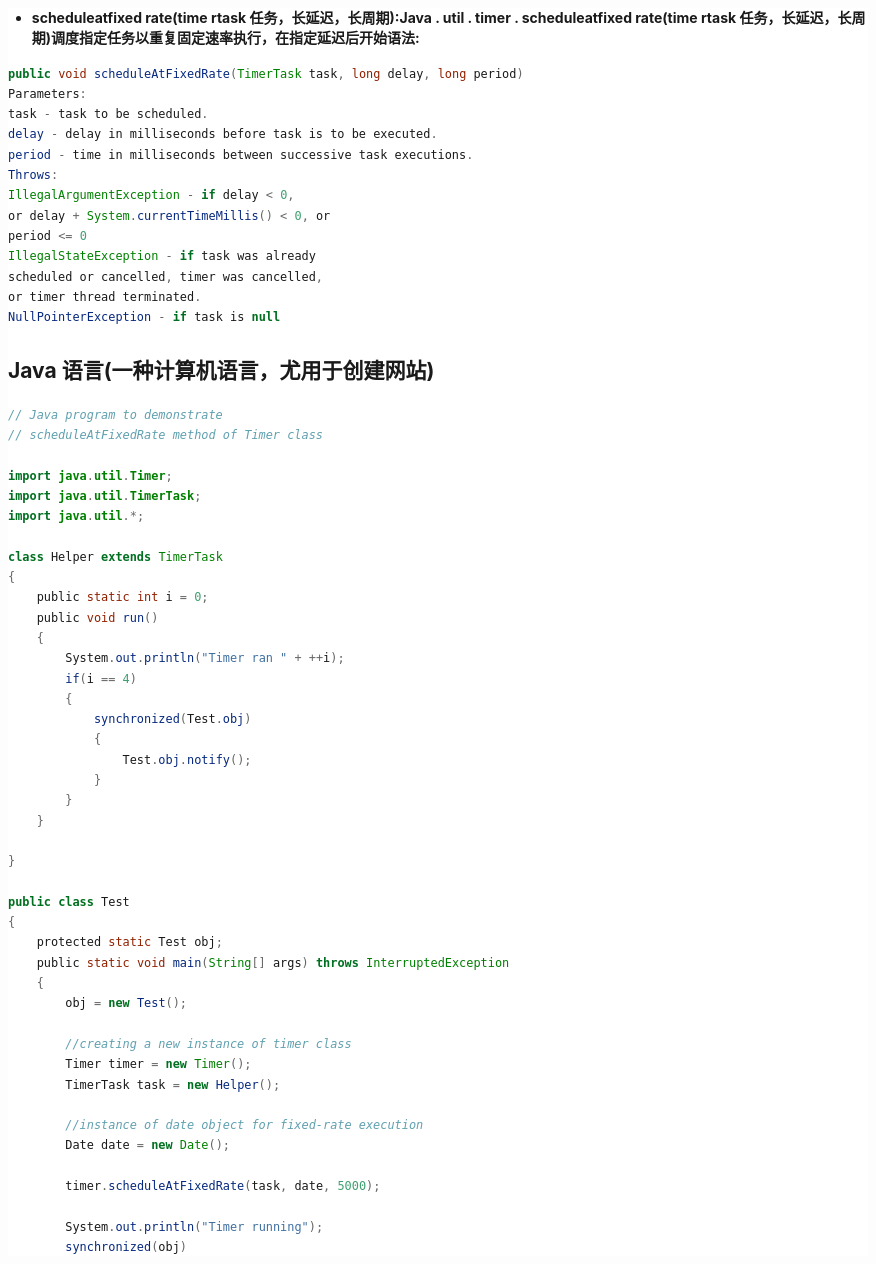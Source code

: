 *   **scheduleatfixed rate(time rtask 任务，长延迟，长周期):Java . util . timer . scheduleatfixed rate(time rtask 任务，长延迟，长周期)**调度指定任务以重复固定速率执行，在指定延迟后开始**语法:**

```java
public void scheduleAtFixedRate(TimerTask task, long delay, long period)
Parameters:
task - task to be scheduled.
delay - delay in milliseconds before task is to be executed.
period - time in milliseconds between successive task executions.
Throws:
IllegalArgumentException - if delay < 0, 
or delay + System.currentTimeMillis() < 0, or 
period <= 0
IllegalStateException - if task was already 
scheduled or cancelled, timer was cancelled, 
or timer thread terminated.
NullPointerException - if task is null
```

## Java 语言(一种计算机语言，尤用于创建网站)

```java
// Java program to demonstrate
// scheduleAtFixedRate method of Timer class

import java.util.Timer;
import java.util.TimerTask;
import java.util.*;

class Helper extends TimerTask
{
    public static int i = 0;
    public void run()
    {
        System.out.println("Timer ran " + ++i);
        if(i == 4)
        {
            synchronized(Test.obj)
            {
                Test.obj.notify();
            }
        }
    }

}

public class Test
{
    protected static Test obj;
    public static void main(String[] args) throws InterruptedException
    {
        obj = new Test();

        //creating a new instance of timer class
        Timer timer = new Timer();
        TimerTask task = new Helper();

        //instance of date object for fixed-rate execution
        Date date = new Date();

        timer.scheduleAtFixedRate(task, date, 5000);

        System.out.println("Timer running");
        synchronized(obj)
```